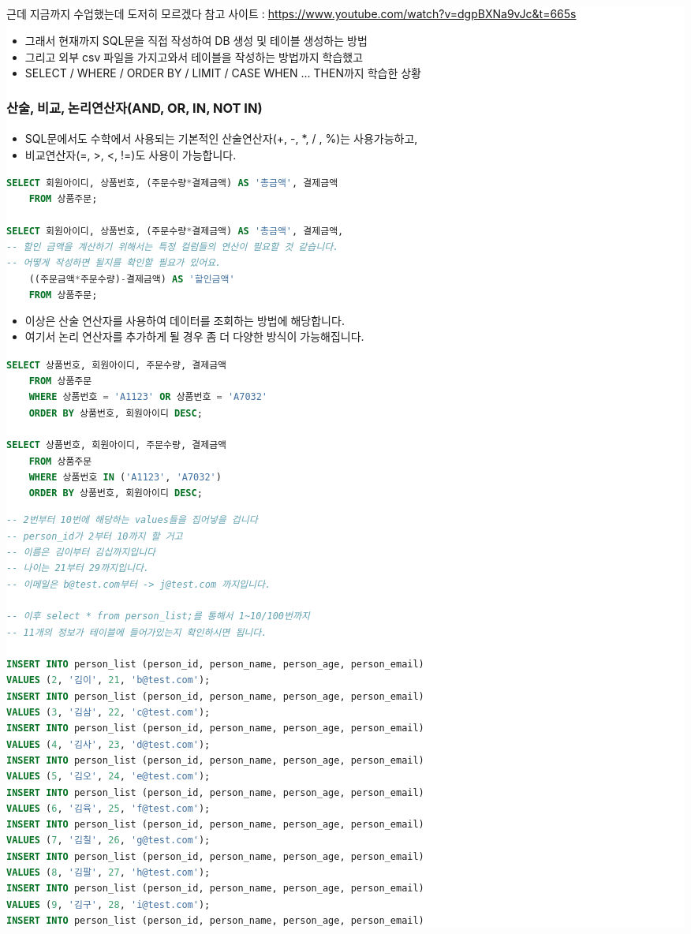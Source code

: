 
근데 지금까지 수업했는데 도저히 모르겠다
참고 사이트 : 
https://www.youtube.com/watch?v=dgpBXNa9vJc&t=665s

- 그래서 현재까지 SQL문을 직접 작성하여 DB 생성 및 테이블 생성하는 방법
- 그리고 외부 csv 파일을 가지고와서 테이블을 작성하는 방법까지 학습했고
- SELECT / WHERE / ORDER BY / LIMIT / CASE WHEN ... THEN까지 학습한 상황

### 산술, 비교, 논리연산자(AND, OR, IN, NOT IN)
- SQL문에서도 수학에서 사용되는 기본적인 산술연산자(+, -, *, / , %)는 사용가능하고,
- 비교연산자(=, >, <, !=)도 사용이 가능합니다.

```sql
SELECT 회원아이디, 상품번호, (주문수량*결제금액) AS '총금액', 결제금액
	FROM 상품주문;

SELECT 회원아이디, 상품번호, (주문수량*결제금액) AS '총금액', 결제금액,
-- 할인 금액을 계산하기 위해서는 특정 컬럼들의 연산이 필요할 것 같습니다.
-- 어떻게 작성하면 될지를 확인할 필요가 있어요.
	((주문금액*주문수량)-결제금액) AS '할인금액'
	FROM 상품주문;
```
- 이상은 산술 연산자를 사용하여 데이터를 조회하는 방법에 해당합니다.
- 여기서 논리 연산자를 추가하게 될 경우 좀 더 다양한 방식이 가능해집니다.

```sql
SELECT 상품번호, 회원아이디, 주문수량, 결제금액
	FROM 상품주문
	WHERE 상품번호 = 'A1123' OR 상품번호 = 'A7032'
	ORDER BY 상품번호, 회원아이디 DESC;

SELECT 상품번호, 회원아이디, 주문수량, 결제금액
	FROM 상품주문
	WHERE 상품번호 IN ('A1123', 'A7032')
	ORDER BY 상품번호, 회원아이디 DESC;
```




```sql
-- 2번부터 10번에 해당하는 values들을 집어넣을 겁니다
-- person_id가 2부터 10까지 할 거고
-- 이름은 김이부터 김십까지입니다
-- 나이는 21부터 29까지입니다.
-- 이메일은 b@test.com부터 -> j@test.com 까지입니다.

-- 이후 select * from person_list;를 통해서 1~10/100번까지
-- 11개의 정보가 테이블에 들어가있는지 확인하시면 됩니다.

INSERT INTO person_list (person_id, person_name, person_age, person_email)
VALUES (2, '김이', 21, 'b@test.com');
INSERT INTO person_list (person_id, person_name, person_age, person_email)
VALUES (3, '김삼', 22, 'c@test.com');
INSERT INTO person_list (person_id, person_name, person_age, person_email)
VALUES (4, '김사', 23, 'd@test.com');
INSERT INTO person_list (person_id, person_name, person_age, person_email)
VALUES (5, '김오', 24, 'e@test.com');
INSERT INTO person_list (person_id, person_name, person_age, person_email)
VALUES (6, '김육', 25, 'f@test.com');
INSERT INTO person_list (person_id, person_name, person_age, person_email)
VALUES (7, '김칠', 26, 'g@test.com');
INSERT INTO person_list (person_id, person_name, person_age, person_email)
VALUES (8, '김팔', 27, 'h@test.com');
INSERT INTO person_list (person_id, person_name, person_age, person_email)
VALUES (9, '김구', 28, 'i@test.com');
INSERT INTO person_list (person_id, person_name, person_age, person_email)
```